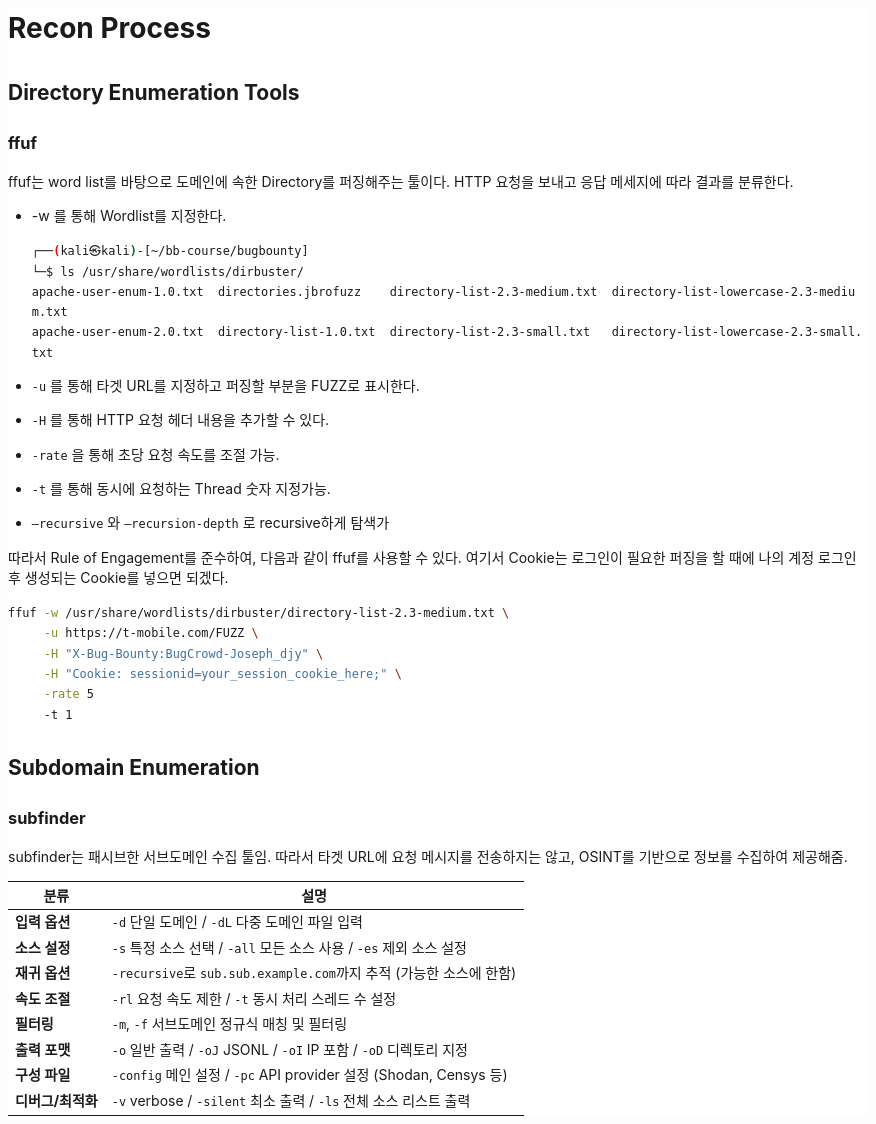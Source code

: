 # Recon Process

## Directory Enumeration Tools

### ffuf

ffuf는 word list를 바탕으로 도메인에 속한 Directory를 퍼징해주는 툴이다. HTTP 요청을 보내고 응답 메세지에 따라 결과를 분류한다.

- -w 를 통해 Wordlist를 지정한다.
    
    ```bash
    ┌──(kali㉿kali)-[~/bb-course/bugbounty]
    └─$ ls /usr/share/wordlists/dirbuster/   
    apache-user-enum-1.0.txt  directories.jbrofuzz    directory-list-2.3-medium.txt  directory-list-lowercase-2.3-medium.txt
    apache-user-enum-2.0.txt  directory-list-1.0.txt  directory-list-2.3-small.txt   directory-list-lowercase-2.3-small.txt
    ```
    
- `-u` 를 통해 타겟 URL를 지정하고 퍼징할 부분을 FUZZ로 표시한다.
- `-H` 를 통해 HTTP 요청 헤더 내용을 추가할 수 있다.
- `-rate` 을 통해 초당 요청 속도를 조절 가능.
- `-t` 를 통해 동시에 요청하는 Thread 숫자 지정가능.
- `—recursive` 와 `—recursion-depth` 로 recursive하게 탐색가

따라서 Rule of Engagement를 준수하여, 다음과 같이 ffuf를 사용할 수 있다. 여기서 Cookie는 로그인이 필요한 퍼징을 할 때에 나의 계정 로그인 후 생성되는 Cookie를 넣으면 되겠다.

```bash
ffuf -w /usr/share/wordlists/dirbuster/directory-list-2.3-medium.txt \
     -u https://t-mobile.com/FUZZ \
     -H "X-Bug-Bounty:BugCrowd-Joseph_djy" \
     -H "Cookie: sessionid=your_session_cookie_here;" \
     -rate 5
     -t 1
```

## Subdomain Enumeration

### subfinder

subfinder는 패시브한 서브도메인 수집 툴임. 따라서 타겟 URL에 요청 메시지를 전송하지는 않고, OSINT를 기반으로 정보를 수집하여 제공해줌.

| 분류 | 설명 |
| --- | --- |
| **입력 옵션** | `-d` 단일 도메인 / `-dL` 다중 도메인 파일 입력 |
| **소스 설정** | `-s` 특정 소스 선택 / `-all` 모든 소스 사용 / `-es` 제외 소스 설정 |
| **재귀 옵션** | `-recursive`로 `sub.sub.example.com`까지 추적 (가능한 소스에 한함) |
| **속도 조절** | `-rl` 요청 속도 제한 / `-t` 동시 처리 스레드 수 설정 |
| **필터링** | `-m`, `-f` 서브도메인 정규식 매칭 및 필터링 |
| **출력 포맷** | `-o` 일반 출력 / `-oJ` JSONL / `-oI` IP 포함 / `-oD` 디렉토리 지정 |
| **구성 파일** | `-config` 메인 설정 / `-pc` API provider 설정 (Shodan, Censys 등) |
| **디버그/최적화** | `-v` verbose / `-silent` 최소 출력 / `-ls` 전체 소스 리스트 출력 |
